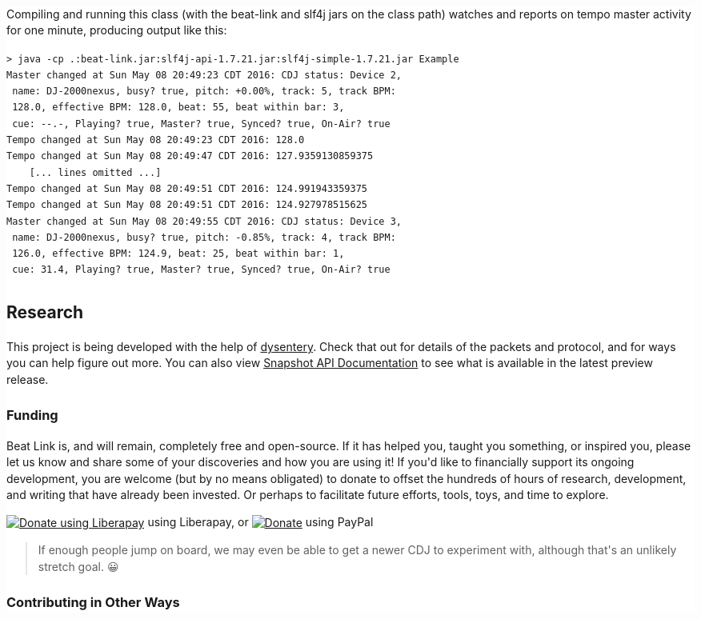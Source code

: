 Compiling and running this class (with the beat-link and slf4j jars on
the class path) watches and reports on tempo master activity for one
minute, producing output like this:

```
> java -cp .:beat-link.jar:slf4j-api-1.7.21.jar:slf4j-simple-1.7.21.jar Example
Master changed at Sun May 08 20:49:23 CDT 2016: CDJ status: Device 2,
 name: DJ-2000nexus, busy? true, pitch: +0.00%, track: 5, track BPM:
 128.0, effective BPM: 128.0, beat: 55, beat within bar: 3,
 cue: --.-, Playing? true, Master? true, Synced? true, On-Air? true
Tempo changed at Sun May 08 20:49:23 CDT 2016: 128.0
Tempo changed at Sun May 08 20:49:47 CDT 2016: 127.9359130859375
    [... lines omitted ...]
Tempo changed at Sun May 08 20:49:51 CDT 2016: 124.991943359375
Tempo changed at Sun May 08 20:49:51 CDT 2016: 124.927978515625
Master changed at Sun May 08 20:49:55 CDT 2016: CDJ status: Device 3,
 name: DJ-2000nexus, busy? true, pitch: -0.85%, track: 4, track BPM:
 126.0, effective BPM: 124.9, beat: 25, beat within bar: 1,
 cue: 31.4, Playing? true, Master? true, Synced? true, On-Air? true
```

## Research

This project is being developed with the help of
[dysentery](https://github.com/Deep-Symmetry/dysentery). Check that
out for details of the packets and protocol, and for ways you can help
figure out more. You can also view [Snapshot API
Documentation](http://deepsymmetry.org/beatlink/snapshot/apidocs/) to
see what is available in the latest preview release.

### Funding

Beat Link is, and will remain, completely free and open-source. If it
has helped you, taught you something, or inspired you, please let us
know and share some of your discoveries and how you are using it! If
you'd like to financially support its ongoing development, you are
welcome (but by no means obligated) to donate to offset the hundreds
of hours of research, development, and writing that have already been
invested. Or perhaps to facilitate future efforts, tools, toys, and
time to explore.

<a href="https://liberapay.com/deep-symmetry/donate"><img align="center" alt="Donate using Liberapay"
    src="https://liberapay.com/assets/widgets/donate.svg"></a> using Liberapay, or
<a href="https://www.paypal.com/cgi-bin/webscr?cmd=_s-xclick&hosted_button_id=J26G6ULJKV8RL"><img align="center"
    alt="Donate" src="https://www.paypalobjects.com/en_US/i/btn/btn_donate_SM.gif"></a> using PayPal

> If enough people jump on board, we may even be able to get a newer
> CDJ to experiment with, although that's an unlikely stretch goal.
> :grinning:

### Contributing in Other Ways

